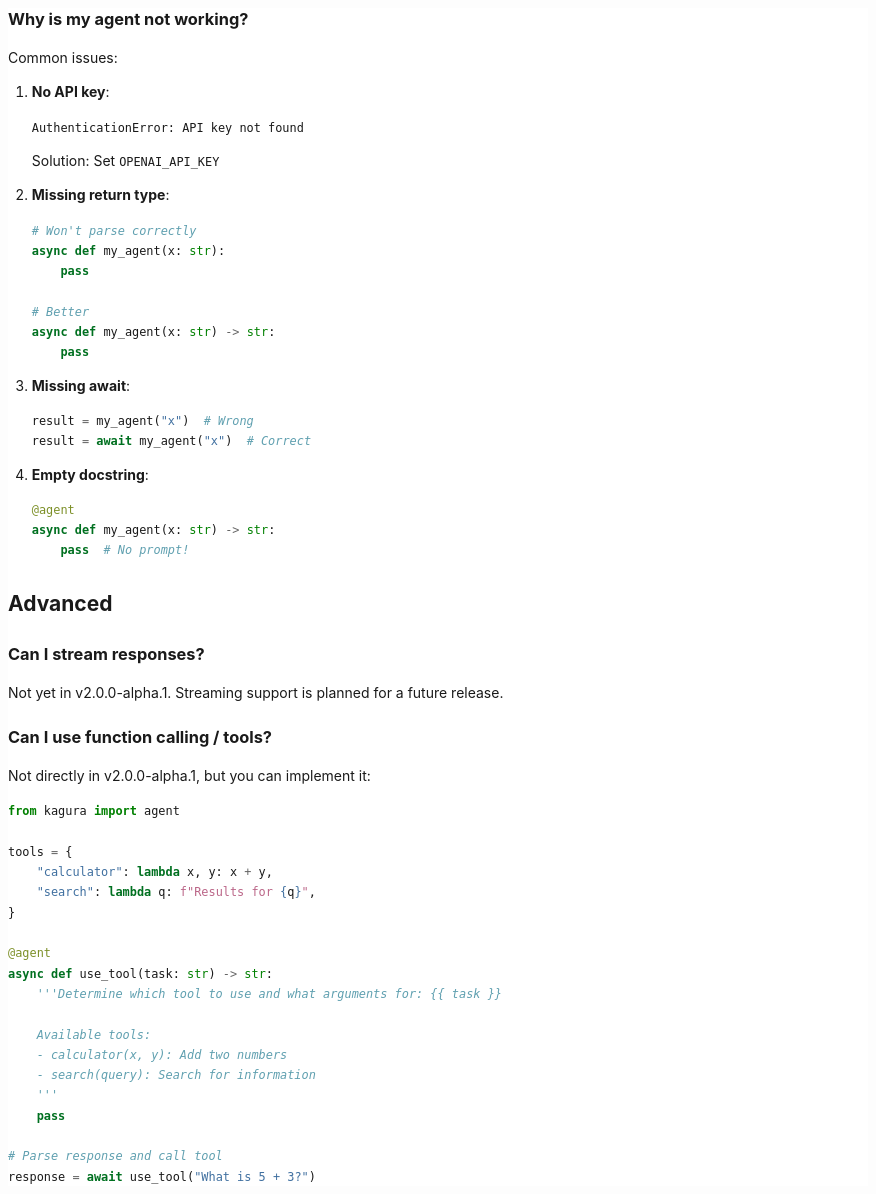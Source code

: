 ### Why is my agent not working?

Common issues:

1. **No API key**:
   ```
   AuthenticationError: API key not found
   ```
   Solution: Set `OPENAI_API_KEY`

2. **Missing return type**:
   ```python
   # Won't parse correctly
   async def my_agent(x: str):
       pass

   # Better
   async def my_agent(x: str) -> str:
       pass
   ```

3. **Missing await**:
   ```python
   result = my_agent("x")  # Wrong
   result = await my_agent("x")  # Correct
   ```

4. **Empty docstring**:
   ```python
   @agent
   async def my_agent(x: str) -> str:
       pass  # No prompt!
   ```

## Advanced

### Can I stream responses?

Not yet in v2.0.0-alpha.1. Streaming support is planned for a future release.

### Can I use function calling / tools?

Not directly in v2.0.0-alpha.1, but you can implement it:

```python
from kagura import agent

tools = {
    "calculator": lambda x, y: x + y,
    "search": lambda q: f"Results for {q}",
}

@agent
async def use_tool(task: str) -> str:
    '''Determine which tool to use and what arguments for: {{ task }}

    Available tools:
    - calculator(x, y): Add two numbers
    - search(query): Search for information
    '''
    pass

# Parse response and call tool
response = await use_tool("What is 5 + 3?")
```
